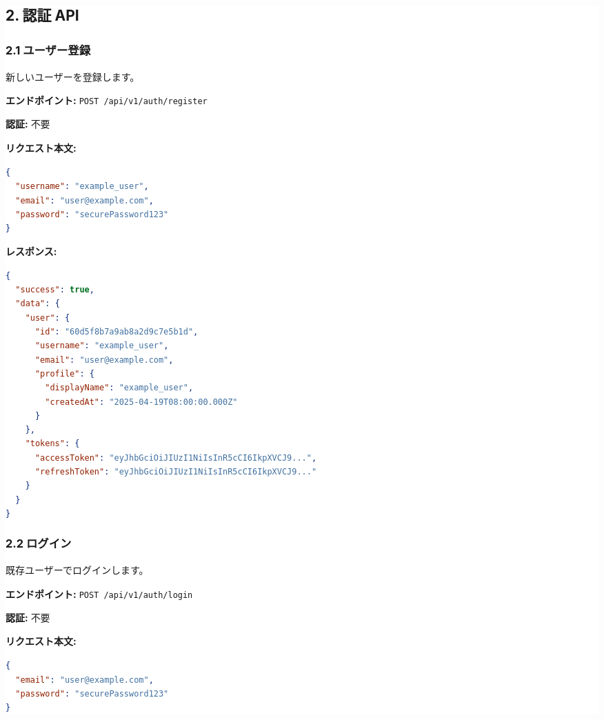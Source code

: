 ## 2. 認証 API

### 2.1 ユーザー登録

新しいユーザーを登録します。

**エンドポイント:** `POST /api/v1/auth/register`

**認証:** 不要

**リクエスト本文:**
```json
{
  "username": "example_user",
  "email": "user@example.com",
  "password": "securePassword123"
}
```

**レスポンス:**
```json
{
  "success": true,
  "data": {
    "user": {
      "id": "60d5f8b7a9ab8a2d9c7e5b1d",
      "username": "example_user",
      "email": "user@example.com",
      "profile": {
        "displayName": "example_user",
        "createdAt": "2025-04-19T08:00:00.000Z"
      }
    },
    "tokens": {
      "accessToken": "eyJhbGciOiJIUzI1NiIsInR5cCI6IkpXVCJ9...",
      "refreshToken": "eyJhbGciOiJIUzI1NiIsInR5cCI6IkpXVCJ9..."
    }
  }
}
```

### 2.2 ログイン

既存ユーザーでログインします。

**エンドポイント:** `POST /api/v1/auth/login`

**認証:** 不要

**リクエスト本文:**
```json
{
  "email": "user@example.com",
  "password": "securePassword123"
}
```
